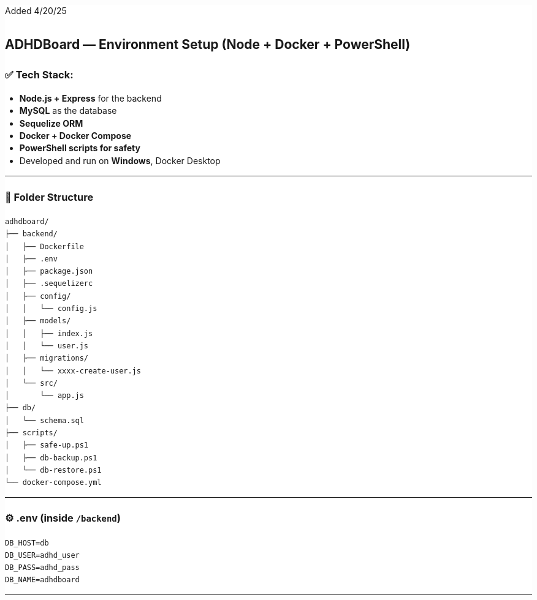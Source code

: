 Added 4/20/25

## ADHDBoard — Environment Setup (Node + Docker + PowerShell)

### ✅ Tech Stack:
- **Node.js + Express** for the backend
- **MySQL** as the database
- **Sequelize ORM**
- **Docker + Docker Compose**
- **PowerShell scripts for safety**
- Developed and run on **Windows**, Docker Desktop

---

### 📁 Folder Structure

```
adhdboard/
├── backend/
│   ├── Dockerfile
│   ├── .env
│   ├── package.json
│   ├── .sequelizerc
│   ├── config/
│   │   └── config.js
│   ├── models/
│   │   ├── index.js
│   │   └── user.js
│   ├── migrations/
│   │   └── xxxx-create-user.js
│   └── src/
│       └── app.js
├── db/
│   └── schema.sql
├── scripts/
│   ├── safe-up.ps1
│   ├── db-backup.ps1
│   └── db-restore.ps1
└── docker-compose.yml
```

---

### ⚙️ .env (inside `/backend`)
```env
DB_HOST=db
DB_USER=adhd_user
DB_PASS=adhd_pass
DB_NAME=adhdboard
```

---